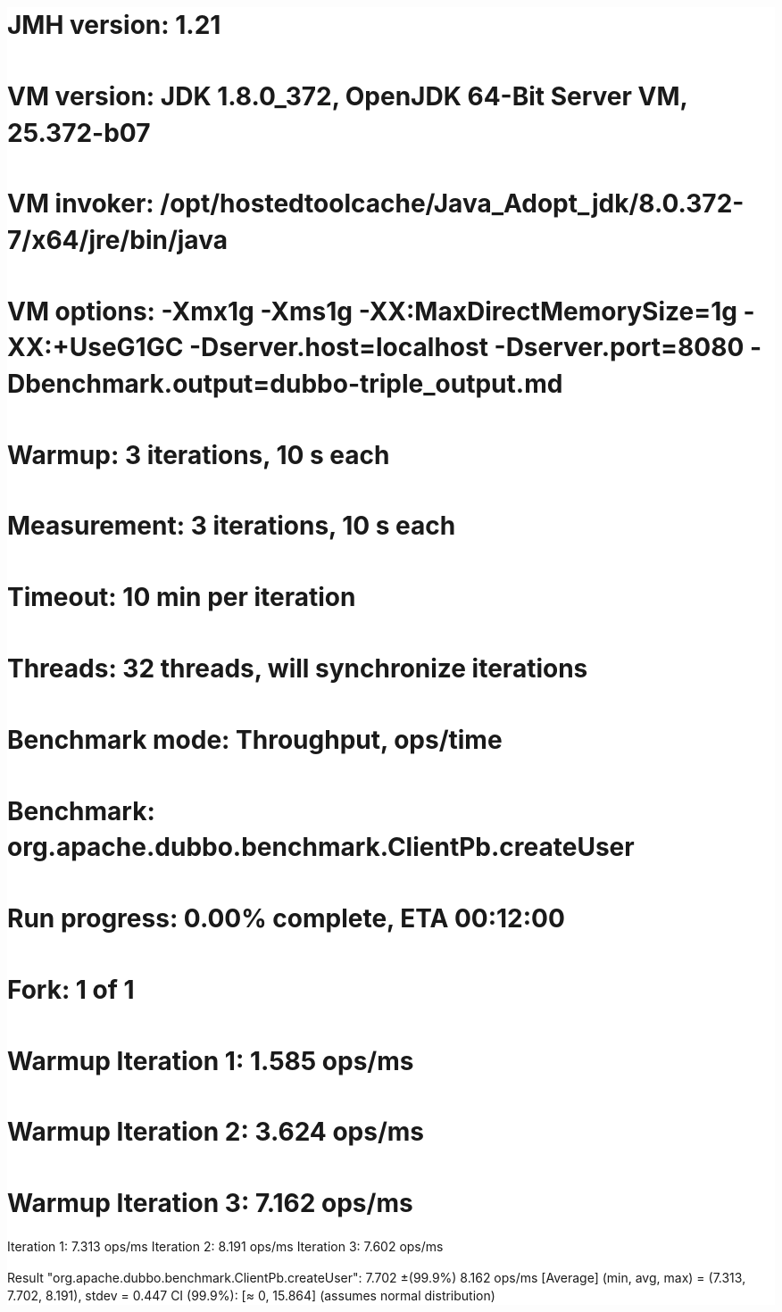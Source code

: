 # JMH version: 1.21
# VM version: JDK 1.8.0_372, OpenJDK 64-Bit Server VM, 25.372-b07
# VM invoker: /opt/hostedtoolcache/Java_Adopt_jdk/8.0.372-7/x64/jre/bin/java
# VM options: -Xmx1g -Xms1g -XX:MaxDirectMemorySize=1g -XX:+UseG1GC -Dserver.host=localhost -Dserver.port=8080 -Dbenchmark.output=dubbo-triple_output.md
# Warmup: 3 iterations, 10 s each
# Measurement: 3 iterations, 10 s each
# Timeout: 10 min per iteration
# Threads: 32 threads, will synchronize iterations
# Benchmark mode: Throughput, ops/time
# Benchmark: org.apache.dubbo.benchmark.ClientPb.createUser

# Run progress: 0.00% complete, ETA 00:12:00
# Fork: 1 of 1
# Warmup Iteration   1: 1.585 ops/ms
# Warmup Iteration   2: 3.624 ops/ms
# Warmup Iteration   3: 7.162 ops/ms
Iteration   1: 7.313 ops/ms
Iteration   2: 8.191 ops/ms
Iteration   3: 7.602 ops/ms


Result "org.apache.dubbo.benchmark.ClientPb.createUser":
  7.702 ±(99.9%) 8.162 ops/ms [Average]
  (min, avg, max) = (7.313, 7.702, 8.191), stdev = 0.447
  CI (99.9%): [≈ 0, 15.864] (assumes normal distribution)
